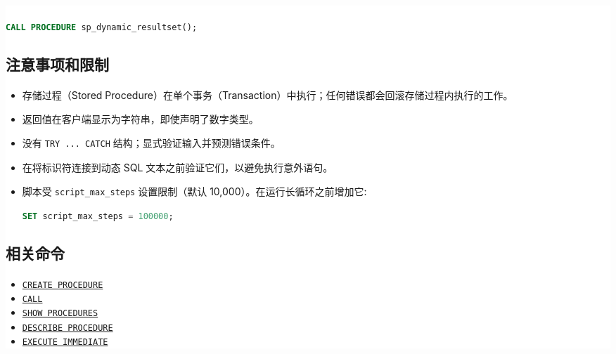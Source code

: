 ```sql

CALL PROCEDURE sp_dynamic_resultset();
```

## 注意事项和限制

- 存储过程（Stored Procedure）在单个事务（Transaction）中执行；任何错误都会回滚存储过程内执行的工作。
- 返回值在客户端显示为字符串，即使声明了数字类型。
- 没有 `TRY ... CATCH` 结构；显式验证输入并预测错误条件。
- 在将标识符连接到动态 SQL 文本之前验证它们，以避免执行意外语句。
- 脚本受 `script_max_steps` 设置限制（默认 10,000）。在运行长循环之前增加它:

  ```sql
  SET script_max_steps = 100000;
  ```

## 相关命令

- [`CREATE PROCEDURE`](https://docs.databend.cn/sql/sql-commands/ddl/procedure/create-procedure/)
- [`CALL`](https://docs.databend.cn/sql/sql-commands/ddl/procedure/call-procedure/)
- [`SHOW PROCEDURES`](https://docs.databend.cn/sql/sql-commands/ddl/procedure/show-procedures/)
- [`DESCRIBE PROCEDURE`](https://docs.databend.cn/sql/sql-commands/ddl/procedure/desc-procedure/)
- [`EXECUTE IMMEDIATE`](https://docs.databend.cn/sql/sql-commands/administration-cmds/execute-immediate/)
